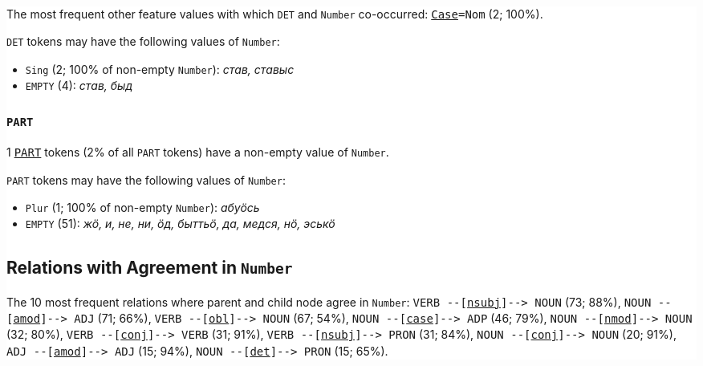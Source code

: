 The most frequent other feature values with which `DET` and `Number` co-occurred: <tt><a href="kpv_lattice-feat-Case.html">Case</a></tt><tt>=Nom</tt> (2; 100%).

`DET` tokens may have the following values of `Number`:

* `Sing` (2; 100% of non-empty `Number`): <em>став, ставыс</em>
* `EMPTY` (4): <em>став, быд</em>

### `PART`

1 <tt><a href="kpv_lattice-pos-PART.html">PART</a></tt> tokens (2% of all `PART` tokens) have a non-empty value of `Number`.

`PART` tokens may have the following values of `Number`:

* `Plur` (1; 100% of non-empty `Number`): <em>абуӧсь</em>
* `EMPTY` (51): <em>жӧ, и, не, ни, ӧд, быттьӧ, да, медся, нӧ, эськӧ</em>

## Relations with Agreement in `Number`

The 10 most frequent relations where parent and child node agree in `Number`:
<tt>VERB --[<tt><a href="kpv_lattice-dep-nsubj.html">nsubj</a></tt>]--> NOUN</tt> (73; 88%),
<tt>NOUN --[<tt><a href="kpv_lattice-dep-amod.html">amod</a></tt>]--> ADJ</tt> (71; 66%),
<tt>VERB --[<tt><a href="kpv_lattice-dep-obl.html">obl</a></tt>]--> NOUN</tt> (67; 54%),
<tt>NOUN --[<tt><a href="kpv_lattice-dep-case.html">case</a></tt>]--> ADP</tt> (46; 79%),
<tt>NOUN --[<tt><a href="kpv_lattice-dep-nmod.html">nmod</a></tt>]--> NOUN</tt> (32; 80%),
<tt>VERB --[<tt><a href="kpv_lattice-dep-conj.html">conj</a></tt>]--> VERB</tt> (31; 91%),
<tt>VERB --[<tt><a href="kpv_lattice-dep-nsubj.html">nsubj</a></tt>]--> PRON</tt> (31; 84%),
<tt>NOUN --[<tt><a href="kpv_lattice-dep-conj.html">conj</a></tt>]--> NOUN</tt> (20; 91%),
<tt>ADJ --[<tt><a href="kpv_lattice-dep-amod.html">amod</a></tt>]--> ADJ</tt> (15; 94%),
<tt>NOUN --[<tt><a href="kpv_lattice-dep-det.html">det</a></tt>]--> PRON</tt> (15; 65%).

